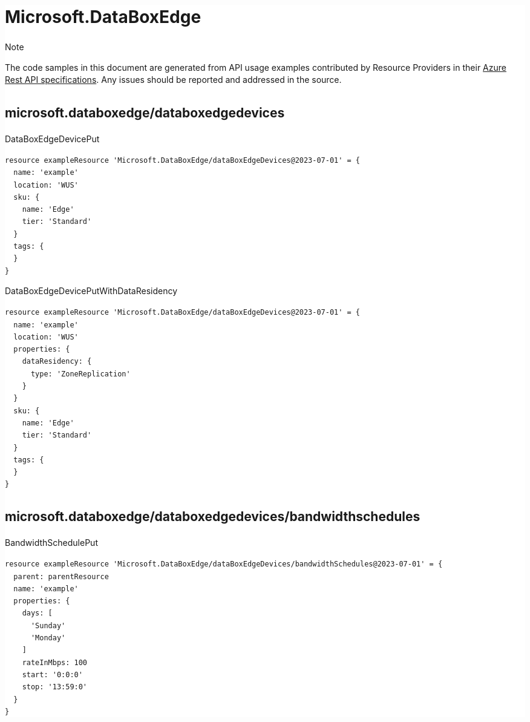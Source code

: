 # Microsoft.DataBoxEdge
  
> [!NOTE]
> The code samples in this document are generated from API usage examples contributed by Resource Providers in their [Azure Rest API specifications](https://github.com/Azure/azure-rest-api-specs). Any issues should be reported and addressed in the source.


## microsoft.databoxedge/databoxedgedevices

DataBoxEdgeDevicePut
```bicep
resource exampleResource 'Microsoft.DataBoxEdge/dataBoxEdgeDevices@2023-07-01' = {
  name: 'example'
  location: 'WUS'
  sku: {
    name: 'Edge'
    tier: 'Standard'
  }
  tags: {
  }
}
```

DataBoxEdgeDevicePutWithDataResidency
```bicep
resource exampleResource 'Microsoft.DataBoxEdge/dataBoxEdgeDevices@2023-07-01' = {
  name: 'example'
  location: 'WUS'
  properties: {
    dataResidency: {
      type: 'ZoneReplication'
    }
  }
  sku: {
    name: 'Edge'
    tier: 'Standard'
  }
  tags: {
  }
}
```

## microsoft.databoxedge/databoxedgedevices/bandwidthschedules

BandwidthSchedulePut
```bicep
resource exampleResource 'Microsoft.DataBoxEdge/dataBoxEdgeDevices/bandwidthSchedules@2023-07-01' = {
  parent: parentResource 
  name: 'example'
  properties: {
    days: [
      'Sunday'
      'Monday'
    ]
    rateInMbps: 100
    start: '0:0:0'
    stop: '13:59:0'
  }
}
```
